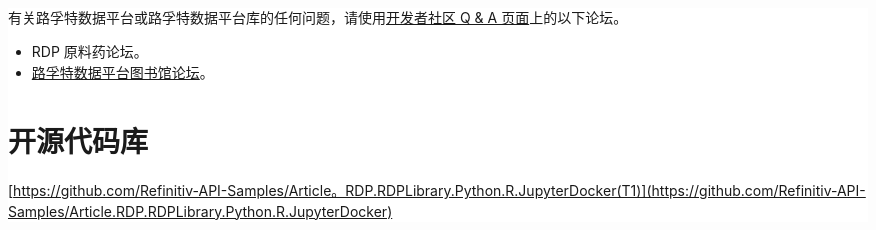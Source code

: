 有关路孚特数据平台或路孚特数据平台库的任何问题，请使用[开发者社区 Q & A 页面](https://community.developers.refinitiv.com/)上的以下论坛。

*   RDP 原料药论坛。
*   [路孚特数据平台图书馆论坛](https://community.developers.refinitiv.com/spaces/321/refinitiv-data-platform-libraries.html)。

# 开源代码库

[https://github.com/Refinitiv-API-Samples/Article。RDP.RDPLibrary.Python.R.JupyterDocker(T1)](https://github.com/Refinitiv-API-Samples/Article.RDP.RDPLibrary.Python.R.JupyterDocker)